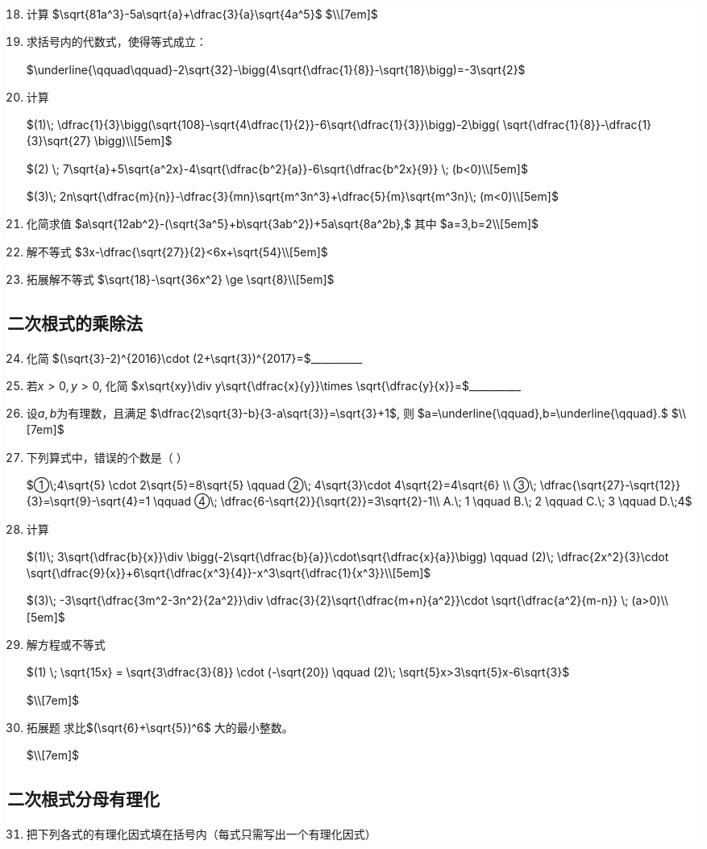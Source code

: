 18. 计算 $\sqrt{81a^3}-5a\sqrt{a}+\dfrac{3}{a}\sqrt{4a^5}$
    $\\[7em]$
19. 求括号内的代数式，使得等式成立：    

    $\underline{\qquad\qquad}-2\sqrt{32}-\bigg(4\sqrt{\dfrac{1}{8}}-\sqrt{18}\bigg)=-3\sqrt{2}$

20. 计算 

    $(1)\; \dfrac{1}{3}\bigg(\sqrt{108}-\sqrt{4\dfrac{1}{2}}-6\sqrt{\dfrac{1}{3}}\bigg)-2\bigg( \sqrt{\dfrac{1}{8}}-\dfrac{1}{3}\sqrt{27} \bigg)\\[5em]$

    $(2) \; 7\sqrt{a}+5\sqrt{a^2x}-4\sqrt{\dfrac{b^2}{a}}-6\sqrt{\dfrac{b^2x}{9}} \; (b<0)\\[5em]$ 

    $(3)\; 2n\sqrt{\dfrac{m}{n}}-\dfrac{3}{mn}\sqrt{m^3n^3}+\dfrac{5}{m}\sqrt{m^3n}\; (m<0)\\[5em]$

21. 化简求值 $a\sqrt{12ab^2}-(\sqrt{3a^5}+b\sqrt{3ab^2})+5a\sqrt{8a^2b},$ 其中 $a=3,b=2\\[5em]$

22. 解不等式 $3x-\dfrac{\sqrt{27}}{2}<6x+\sqrt{54}\\[5em]$

23. 拓展解不等式 $\sqrt{18}-\sqrt{36x^2} \ge \sqrt{8}\\[5em]$

## 二次根式的乘除法

24. 化简 $(\sqrt{3}-2)^{2016}\cdot (2+\sqrt{3})^{2017}=$__________

25. 若$x>0, y>0,$ 化简 $x\sqrt{xy}\div y\sqrt{\dfrac{x}{y}}\times \sqrt{\dfrac{y}{x}}=$__________

26. 设$a,b$为有理数，且满足 $\dfrac{2\sqrt{3}-b}{3-a\sqrt{3}}=\sqrt{3}+1$, 则 $a=\underline{\qquad},b=\underline{\qquad}.$
    $\\[7em]$
27. 下列算式中，错误的个数是（  ）

    $①\;4\sqrt{5} \cdot 2\sqrt{5}=8\sqrt{5} \qquad ②\; 4\sqrt{3}\cdot 4\sqrt{2}=4\sqrt{6} \\
    ③\; \dfrac{\sqrt{27}-\sqrt{12}}{3}=\sqrt{9}-\sqrt{4}=1 \qquad  ④\; \dfrac{6-\sqrt{2}}{\sqrt{2}}=3\sqrt{2}-1\\
    A.\; 1 \qquad B.\; 2 \qquad C.\; 3 \qquad D.\;4$

28. 计算

    $(1)\; 3\sqrt{\dfrac{b}{x}}\div \bigg(-2\sqrt{\dfrac{b}{a}}\cdot\sqrt{\dfrac{x}{a}}\bigg) \qquad (2)\; \dfrac{2x^2}{3}\cdot \sqrt{\dfrac{9}{x}}+6\sqrt{\dfrac{x^3}{4}}-x^3\sqrt{\dfrac{1}{x^3}}\\[5em]$

    $(3)\; -3\sqrt{\dfrac{3m^2-3n^2}{2a^2}}\div \dfrac{3}{2}\sqrt{\dfrac{m+n}{a^2}}\cdot \sqrt{\dfrac{a^2}{m-n}} \; (a>0)\\[5em]$

29. 解方程或不等式

    $(1) \; \sqrt{15x} = \sqrt{3\dfrac{3}{8}} \cdot (-\sqrt{20}) \qquad (2)\; \sqrt{5}x>3\sqrt{5}x-6\sqrt{3}$

    $\\[7em]$
    
30. 拓展题 求比$(\sqrt{6}+\sqrt{5})^6$ 大的最小整数。

    $\\[7em]$

## 二次根式分母有理化

31. 把下列各式的有理化因式填在括号内（每式只需写出一个有理化因式）
